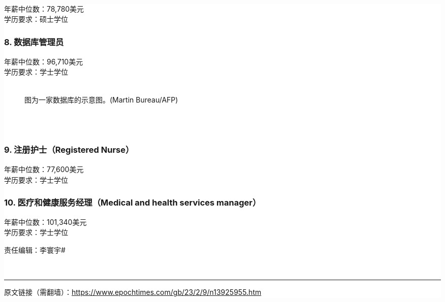  </h3>
 <p>
  年薪中位数：78,780美元
  <br/>
  学历要求：硕士学位
 </p>
 <h3>
  8. 数据库管理员
 </h3>
 <p>
  年薪中位数：96,710美元
  <br/>
  学历要求：学士学位
 </p>
 <figure aria-describedby="caption-attachment-12754810" class="wp-caption aligncenter" id="attachment_12754810" style="width: 600px">
  <ok href="https://i.epochtimes.com/assets/uploads/2021/02/140803125133100574.jpg" target="_blank">
   <img alt="" class="size-large wp-image-12754810" src="https://i.epochtimes.com/assets/uploads/2021/02/140803125133100574-600x399.jpg"/>
  </ok>
  <br/><figcaption class="wp-caption-text" id="caption-attachment-12754810">
   图为一家数据库的示意图。(Martin Bureau/AFP)
  </figcaption><br/>
 </figure><br/>
 <h3>
  9. 注册护士（Registered Nurse）
 </h3>
 <p>
  年薪中位数：77,600美元
  <br/>
  学历要求：学士学位
 </p>
 <h3>
  10. 医疗和健康服务经理（Medical and health services manager）
 </h3>
 <p>
  年薪中位数：101,340美元
  <br/>
  学历要求：学士学位
 </p>
 <p>
  责任编辑：李寰宇#
 </p>
 
 <div id="below_article_ad">
 </div>
</div>


<img src='http://gfw-breaker.win/epoch-news/pages/ncid1078158/n13925955.md' width='0px' height='0px'/>

---

原文链接（需翻墙）：https://www.epochtimes.com/gb/23/2/9/n13925955.htm